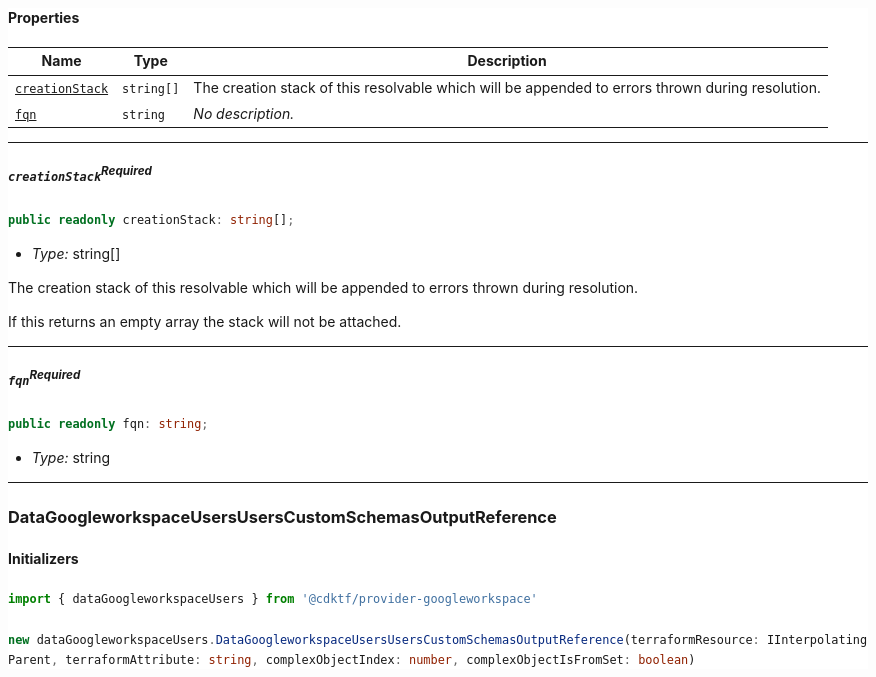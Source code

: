 #### Properties <a name="Properties" id="Properties"></a>

| **Name** | **Type** | **Description** |
| --- | --- | --- |
| <code><a href="#@cdktf/provider-googleworkspace.dataGoogleworkspaceUsers.DataGoogleworkspaceUsersUsersCustomSchemasList.property.creationStack">creationStack</a></code> | <code>string[]</code> | The creation stack of this resolvable which will be appended to errors thrown during resolution. |
| <code><a href="#@cdktf/provider-googleworkspace.dataGoogleworkspaceUsers.DataGoogleworkspaceUsersUsersCustomSchemasList.property.fqn">fqn</a></code> | <code>string</code> | *No description.* |

---

##### `creationStack`<sup>Required</sup> <a name="creationStack" id="@cdktf/provider-googleworkspace.dataGoogleworkspaceUsers.DataGoogleworkspaceUsersUsersCustomSchemasList.property.creationStack"></a>

```typescript
public readonly creationStack: string[];
```

- *Type:* string[]

The creation stack of this resolvable which will be appended to errors thrown during resolution.

If this returns an empty array the stack will not be attached.

---

##### `fqn`<sup>Required</sup> <a name="fqn" id="@cdktf/provider-googleworkspace.dataGoogleworkspaceUsers.DataGoogleworkspaceUsersUsersCustomSchemasList.property.fqn"></a>

```typescript
public readonly fqn: string;
```

- *Type:* string

---


### DataGoogleworkspaceUsersUsersCustomSchemasOutputReference <a name="DataGoogleworkspaceUsersUsersCustomSchemasOutputReference" id="@cdktf/provider-googleworkspace.dataGoogleworkspaceUsers.DataGoogleworkspaceUsersUsersCustomSchemasOutputReference"></a>

#### Initializers <a name="Initializers" id="@cdktf/provider-googleworkspace.dataGoogleworkspaceUsers.DataGoogleworkspaceUsersUsersCustomSchemasOutputReference.Initializer"></a>

```typescript
import { dataGoogleworkspaceUsers } from '@cdktf/provider-googleworkspace'

new dataGoogleworkspaceUsers.DataGoogleworkspaceUsersUsersCustomSchemasOutputReference(terraformResource: IInterpolatingParent, terraformAttribute: string, complexObjectIndex: number, complexObjectIsFromSet: boolean)
```
